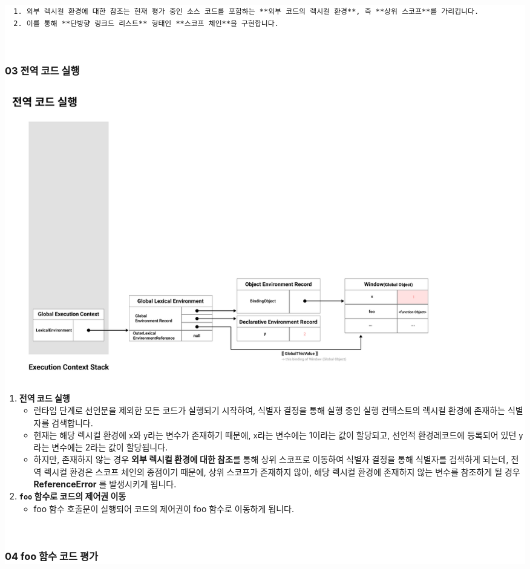       1. 외부 렉시컬 환경에 대한 참조는 현재 평가 중인 소스 코드를 포함하는 **외부 코드의 렉시컬 환경**, 즉 **상위 스코프**를 가리킵니다.
      2. 이를 통해 **단방향 링크드 리스트** 형태인 **스코프 체인**을 구현합니다.

<br/>

### 03 전역 코드 실행

![global code execution](2.png)

1. **전역 코드 실행**
   - 런타임 단계로 선언문을 제외한 모든 코드가 실행되기 시작하여, 식별자 결정을 통해 실행 중인 실행 컨텍스트의 렉시컬 환경에 존재하는 식별자를 검색합니다.
   - 현재는 해당 렉시컬 환경에 `x`와 `y`라는 변수가 존재하기 때문에, `x`라는 변수에는 1이라는 값이 할당되고, 선언적 환경레코드에 등록되어 있던 `y`라는 변수에는 2라는 값이 할당됩니다.
   - 하지만, 존재하지 않는 경우 **외부 렉시컬 환경에 대한 참조**를 통해 상위 스코프로 이동하여 식별자 결정을 통해 식별자를 검색하게 되는데, 전역 렉시컬 환경은 스코프 체인의 종점이기 때문에, 상위 스코프가 존재하지 않아, 해당 렉시컬 환경에 존재하지 않는 변수를 참조하게 될 경우 **ReferenceError** 를 발생시키게 됩니다.
2. **`foo` 함수로 코드의 제어권 이동**
   - foo 함수 호출문이 실행되어 코드의 제어권이 foo 함수로 이동하게 됩니다.

<br/>

### 04 foo 함수 코드 평가
